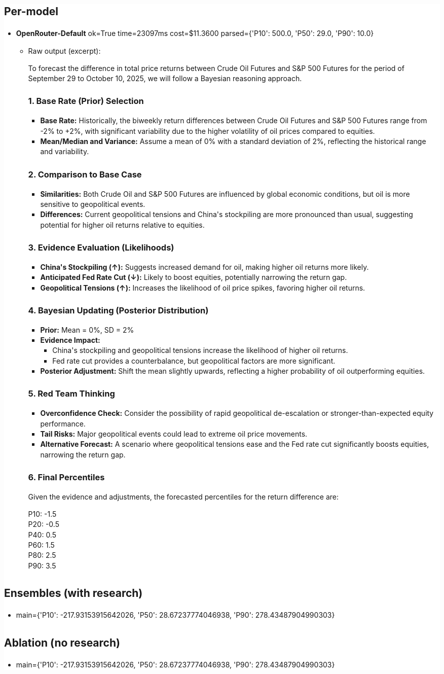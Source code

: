 ## Per-model

- **OpenRouter-Default** ok=True time=23097ms cost=$11.3600 parsed={'P10': 500.0, 'P50': 29.0, 'P90': 10.0}

  - Raw output (excerpt):

    To forecast the difference in total price returns between Crude Oil Futures and S&P 500 Futures for the period of September 29 to October 10, 2025, we will follow a Bayesian reasoning approach.
    
    ### 1. Base Rate (Prior) Selection
    - **Base Rate:** Historically, the biweekly return differences between Crude Oil Futures and S&P 500 Futures range from -2% to +2%, with significant variability due to the higher volatility of oil prices compared to equities.
    - **Mean/Median and Variance:** Assume a mean of 0% with a standard deviation of 2%, reflecting the historical range and variability.
    
    ### 2. Comparison to Base Case
    - **Similarities:** Both Crude Oil and S&P 500 Futures are influenced by global economic conditions, but oil is more sensitive to geopolitical events.
    - **Differences:** Current geopolitical tensions and China's stockpiling are more pronounced than usual, suggesting potential for higher oil returns relative to equities.
    
    ### 3. Evidence Evaluation (Likelihoods)
    - **China's Stockpiling (↑):** Suggests increased demand for oil, making higher oil returns more likely.
    - **Anticipated Fed Rate Cut (↓):** Likely to boost equities, potentially narrowing the return gap.
    - **Geopolitical Tensions (↑):** Increases the likelihood of oil price spikes, favoring higher oil returns.
    
    ### 4. Bayesian Updating (Posterior Distribution)
    - **Prior:** Mean = 0%, SD = 2%
    - **Evidence Impact:**
      - China's stockpiling and geopolitical tensions increase the likelihood of higher oil returns.
      - Fed rate cut provides a counterbalance, but geopolitical factors are more significant.
    - **Posterior Adjustment:** Shift the mean slightly upwards, reflecting a higher probability of oil outperforming equities.
    
    ### 5. Red Team Thinking
    - **Overconfidence Check:** Consider the possibility of rapid geopolitical de-escalation or stronger-than-expected equity performance.
    - **Tail Risks:** Major geopolitical events could lead to extreme oil price movements.
    - **Alternative Forecast:** A scenario where geopolitical tensions ease and the Fed rate cut significantly boosts equities, narrowing the return gap.
    
    ### 6. Final Percentiles
    Given the evidence and adjustments, the forecasted percentiles for the return difference are:
    
    P10: -1.5  
    P20: -0.5  
    P40: 0.5  
    P60: 1.5  
    P80: 2.5  
    P90: 3.5

## Ensembles (with research)

- main={'P10': -217.93153915642026, 'P50': 28.67237774046938, 'P90': 278.43487904990303}

## Ablation (no research)

- main={'P10': -217.93153915642026, 'P50': 28.67237774046938, 'P90': 278.43487904990303}
